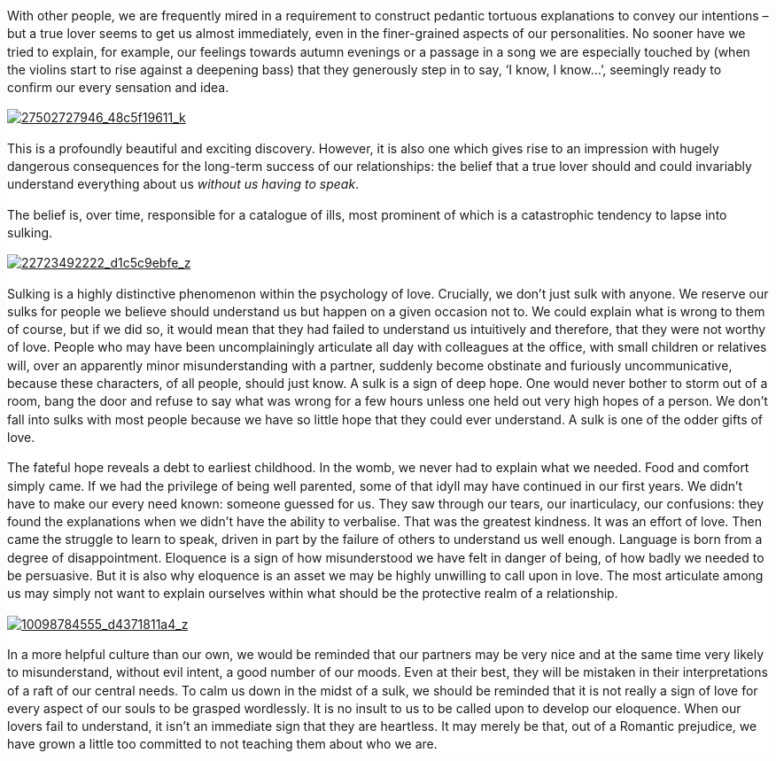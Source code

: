 With other people, we are frequently mired in a requirement to construct pedantic tortuous explanations to convey our intentions – but a true lover seems to get us almost immediately, even in the finer-grained aspects of our personalities. No sooner have we tried to explain, for example, our feelings towards autumn evenings or a passage in a song we are especially touched by (when the violins start to rise against a deepening bass) that they generously step in to say, ‘I know, I know…’, seemingly ready to confirm our every sensation and idea.

[![27502727946_48c5f19611_k](https://www.theschooloflife.com/thebookoflife/wp-content/uploads/2016/08/27502727946_48c5f19611_k.jpg)](http://www.thebookoflife.org/wp-content/uploads/2016/08/27502727946_48c5f19611_k.jpg)

This is a profoundly beautiful and exciting discovery. However, it is also one which gives rise to an impression with hugely dangerous consequences for the long-term success of our relationships: the belief that a true lover should and could invariably understand everything about us _without us having to speak_.

The belief is, over time, responsible for a catalogue of ills, most prominent of which is a catastrophic tendency to lapse into sulking.

[![22723492222_d1c5c9ebfe_z](https://www.theschooloflife.com/thebookoflife/wp-content/uploads/2016/08/22723492222_d1c5c9ebfe_z.jpg)](http://www.thebookoflife.org/wp-content/uploads/2016/08/22723492222_d1c5c9ebfe_z.jpg)

Sulking is a highly distinctive phenomenon within the psychology of love. Crucially, we don’t just sulk with anyone. We reserve our sulks for people we believe should understand us but happen on a given occasion not to. We could explain what is wrong to them of course, but if we did so, it would mean that they had failed to understand us intuitively and therefore, that they were not worthy of love. People who may have been uncomplainingly articulate all day with colleagues at the office, with small children or relatives will, over an apparently minor misunderstanding with a partner, suddenly become obstinate and furiously uncommunicative, because these characters, of all people, should just know. A sulk is a sign of deep hope. One would never bother to storm out of a room, bang the door and refuse to say what was wrong for a few hours unless one held out very high hopes of a person. We don’t fall into sulks with most people because we have so little hope that they could ever understand. A sulk is one of the odder gifts of love.

The fateful hope reveals a debt to earliest childhood. In the womb, we never had to explain what we needed. Food and comfort simply came. If we had the privilege of being well parented, some of that idyll may have continued in our first years. We didn’t have to make our every need known: someone guessed for us. They saw through our tears, our inarticulacy, our confusions: they found the explanations when we didn’t have the ability to verbalise. That was the greatest kindness. It was an effort of love. Then came the struggle to learn to speak, driven in part by the failure of others to understand us well enough. Language is born from a degree of disappointment. Eloquence is a sign of how misunderstood we have felt in danger of being, of how badly we needed to be persuasive. But it is also why eloquence is an asset we may be highly unwilling to call upon in love. The most articulate among us may simply not want to explain ourselves within what should be the protective realm of a relationship.

[![10098784555_d4371811a4_z](https://www.theschooloflife.com/thebookoflife/wp-content/uploads/2016/08/10098784555_d4371811a4_z.jpg)](http://www.thebookoflife.org/wp-content/uploads/2016/08/10098784555_d4371811a4_z.jpg)

In a more helpful culture than our own, we would be reminded that our partners may be very nice and at the same time very likely to misunderstand, without evil intent, a good number of our moods. Even at their best, they will be mistaken in their interpretations of a raft of our central needs. To calm us down in the midst of a sulk, we should be reminded that it is not really a sign of love for every aspect of our souls to be grasped wordlessly. It is no insult to us to be called upon to develop our eloquence. When our lovers fail to understand, it isn’t an immediate sign that they are heartless. It may merely be that, out of a Romantic prejudice, we have grown a little too committed to not teaching them about who we are.
